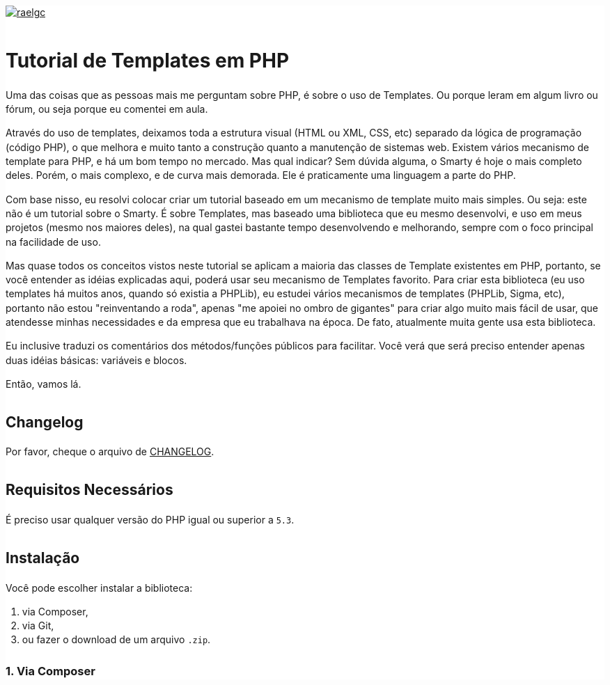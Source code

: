 [![raelgc](https://circleci.com/github/raelgc/template.svg?style=svg)](https://app.circleci.com/pipelines/github/raelgc/template)

Tutorial de Templates em PHP
========

Uma das coisas que as pessoas mais me perguntam sobre PHP, é sobre o uso de Templates. Ou porque leram em algum livro ou fórum, ou seja porque eu comentei em aula.

Através do uso de templates, deixamos toda a estrutura visual (HTML ou XML, CSS, etc) separado da lógica de programação (código PHP), o que melhora e muito tanto a construção quanto a manutenção de sistemas web.
Existem vários mecanismo de template para PHP, e há um bom tempo no mercado. Mas qual indicar? Sem dúvida alguma, o Smarty é hoje o mais completo deles. Porém, o mais complexo, e de curva mais demorada. Ele é praticamente uma linguagem a parte do PHP.

Com base nisso, eu resolvi colocar criar um tutorial baseado em um mecanismo de template muito mais simples. Ou seja: este não é um tutorial sobre o Smarty. É sobre Templates, mas baseado uma biblioteca que eu mesmo desenvolvi, e uso em meus projetos (mesmo nos maiores deles), na qual gastei bastante tempo desenvolvendo e melhorando, sempre com o foco principal na facilidade de uso.

Mas quase todos os conceitos vistos neste tutorial se aplicam a maioria das classes de Template existentes em PHP, portanto, se você entender as idéias explicadas aqui, poderá usar seu mecanismo de Templates favorito.
Para criar esta biblioteca (eu uso templates há muitos anos, quando só existia a PHPLib), eu estudei vários mecanismos de templates (PHPLib, Sigma, etc), portanto não estou "reinventando a roda", apenas "me apoiei no ombro de gigantes" para criar algo muito mais fácil de usar, que atendesse minhas necessidades e da empresa que eu trabalhava na época. De fato, atualmente muita gente usa esta biblioteca.

Eu inclusive traduzi os comentários dos métodos/funções públicos para facilitar. Você verá que será preciso entender apenas duas idéias básicas: variáveis e blocos.

Então, vamos lá.


## Changelog

Por favor, cheque o arquivo de [CHANGELOG](CHANGELOG.md).


## Requisitos Necessários

É preciso usar qualquer versão do PHP igual ou superior a `5.3`.


## Instalação

Você pode escolher instalar a biblioteca:
1. via Composer,
2. via Git,
3. ou fazer o download de um arquivo `.zip`.

### 1. Via Composer

